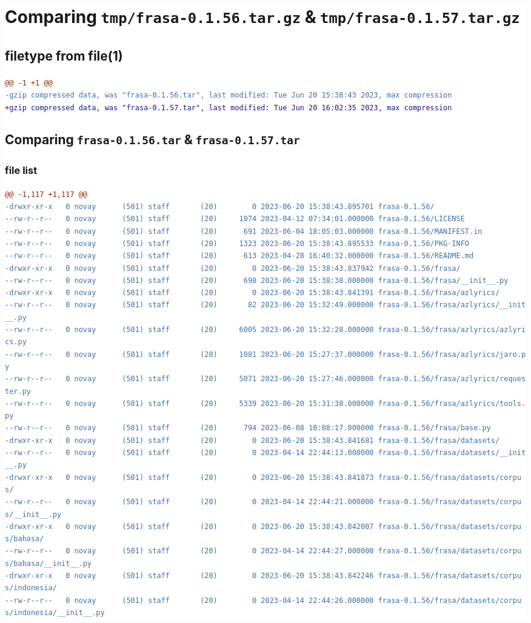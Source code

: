 # Comparing `tmp/frasa-0.1.56.tar.gz` & `tmp/frasa-0.1.57.tar.gz`

## filetype from file(1)

```diff
@@ -1 +1 @@
-gzip compressed data, was "frasa-0.1.56.tar", last modified: Tue Jun 20 15:38:43 2023, max compression
+gzip compressed data, was "frasa-0.1.57.tar", last modified: Tue Jun 20 16:02:35 2023, max compression
```

## Comparing `frasa-0.1.56.tar` & `frasa-0.1.57.tar`

### file list

```diff
@@ -1,117 +1,117 @@
-drwxr-xr-x   0 novay      (501) staff       (20)        0 2023-06-20 15:38:43.895701 frasa-0.1.56/
--rw-r--r--   0 novay      (501) staff       (20)     1074 2023-04-12 07:34:01.000000 frasa-0.1.56/LICENSE
--rw-r--r--   0 novay      (501) staff       (20)      691 2023-06-04 18:05:03.000000 frasa-0.1.56/MANIFEST.in
--rw-r--r--   0 novay      (501) staff       (20)     1323 2023-06-20 15:38:43.895533 frasa-0.1.56/PKG-INFO
--rw-r--r--   0 novay      (501) staff       (20)      613 2023-04-28 16:40:32.000000 frasa-0.1.56/README.md
-drwxr-xr-x   0 novay      (501) staff       (20)        0 2023-06-20 15:38:43.837942 frasa-0.1.56/frasa/
--rw-r--r--   0 novay      (501) staff       (20)      698 2023-06-20 15:38:38.000000 frasa-0.1.56/frasa/__init__.py
-drwxr-xr-x   0 novay      (501) staff       (20)        0 2023-06-20 15:38:43.841391 frasa-0.1.56/frasa/azlyrics/
--rw-r--r--   0 novay      (501) staff       (20)       82 2023-06-20 15:32:49.000000 frasa-0.1.56/frasa/azlyrics/__init__.py
--rw-r--r--   0 novay      (501) staff       (20)     6005 2023-06-20 15:32:28.000000 frasa-0.1.56/frasa/azlyrics/azlyrics.py
--rw-r--r--   0 novay      (501) staff       (20)     1081 2023-06-20 15:27:37.000000 frasa-0.1.56/frasa/azlyrics/jaro.py
--rw-r--r--   0 novay      (501) staff       (20)     5071 2023-06-20 15:27:46.000000 frasa-0.1.56/frasa/azlyrics/requester.py
--rw-r--r--   0 novay      (501) staff       (20)     5339 2023-06-20 15:31:38.000000 frasa-0.1.56/frasa/azlyrics/tools.py
--rw-r--r--   0 novay      (501) staff       (20)      794 2023-06-08 10:08:17.000000 frasa-0.1.56/frasa/base.py
-drwxr-xr-x   0 novay      (501) staff       (20)        0 2023-06-20 15:38:43.841681 frasa-0.1.56/frasa/datasets/
--rw-r--r--   0 novay      (501) staff       (20)        0 2023-04-14 22:44:13.000000 frasa-0.1.56/frasa/datasets/__init__.py
-drwxr-xr-x   0 novay      (501) staff       (20)        0 2023-06-20 15:38:43.841873 frasa-0.1.56/frasa/datasets/corpus/
--rw-r--r--   0 novay      (501) staff       (20)        0 2023-04-14 22:44:21.000000 frasa-0.1.56/frasa/datasets/corpus/__init__.py
-drwxr-xr-x   0 novay      (501) staff       (20)        0 2023-06-20 15:38:43.842007 frasa-0.1.56/frasa/datasets/corpus/bahasa/
--rw-r--r--   0 novay      (501) staff       (20)        0 2023-04-14 22:44:27.000000 frasa-0.1.56/frasa/datasets/corpus/bahasa/__init__.py
-drwxr-xr-x   0 novay      (501) staff       (20)        0 2023-06-20 15:38:43.842246 frasa-0.1.56/frasa/datasets/corpus/indonesia/
--rw-r--r--   0 novay      (501) staff       (20)        0 2023-04-14 22:44:26.000000 frasa-0.1.56/frasa/datasets/corpus/indonesia/__init__.py
```
